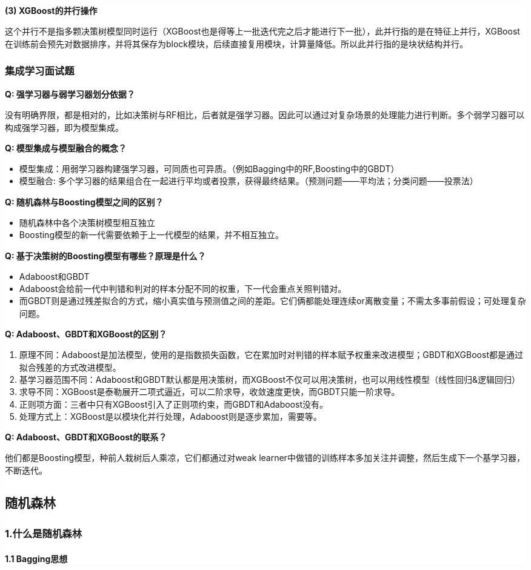 **(3) XGBoost的并行操作**

这个并行不是指多颗决策树模型同时运行（XGBoost也是得等上一批迭代完之后才能进行下一批），此并行指的是在特征上并行，XGBoost在训练前会预先对数据排序，并将其保存为block模块，后续直接复用模块，计算量降低。所以此并行指的是块状结构并行。

### 集成学习面试题

**Q: 强学习器与弱学习器划分依据？**

没有明确界限，都是相对的，比如决策树与RF相比，后者就是强学习器。因此可以通过对复杂场景的处理能力进行判断。多个弱学习器可以构成强学习器，即为模型集成。

**Q: 模型集成与模型融合的概念？**

- 模型集成：用弱学习器构建强学习器，可同质也可异质。（例如Bagging中的RF,Boosting中的GBDT）
- 模型融合: 多个学习器的结果组合在一起进行平均或者投票，获得最终结果。（预测问题——平均法；分类问题——投票法）

**Q: 随机森林与Boosting模型之间的区别？**

- 随机森林中各个决策树模型相互独立
- Boosting模型的新一代需要依赖于上一代模型的结果，并不相互独立。

**Q: 基于决策树的Boosting模型有哪些？原理是什么？**

- Adaboost和GBDT
- Adaboost会给前一代中判错和判对的样本分配不同的权重，下一代会重点关照判错对。
- 而GBDT则是通过残差拟合的方式，缩小真实值与预测值之间的差距。它们俩都能处理连续or离散变量；不需太多事前假设；可处理复杂问题。

**Q: Adaboost、GBDT和XGBoost的区别？**

1. 原理不同：Adaboost是加法模型，使用的是指数损失函数，它在累加时对判错的样本赋予权重来改进模型；GBDT和XGBoost都是通过拟合残差的方式改进模型。
2. 基学习器范围不同：Adaboost和GBDT默认都是用决策树，而XGBoost不仅可以用决策树，也可以用线性模型（线性回归&逻辑回归）
3. 求导不同：XGBoost是泰勒展开二项式逼近，可以二阶求导，收敛速度更快，而GBDT只能一阶求导。
4. 正则项方面：三者中只有XGBoost引入了正则项约束，而GBDT和Adaboost没有。
5. 处理方式上：XGBoost是以模块化并行处理，Adaboost则是逐步累加，需要等。

**Q: Adaboost、GBDT和XGBoost的联系？**

他们都是Boosting模型，种前人栽树后人乘凉，它们都通过对weak learner中做错的训练样本多加关注并调整，然后生成下一个基学习器，不断迭代。





















## 随机森林

### 1.什么是随机森林

#### 1.1 Bagging思想
